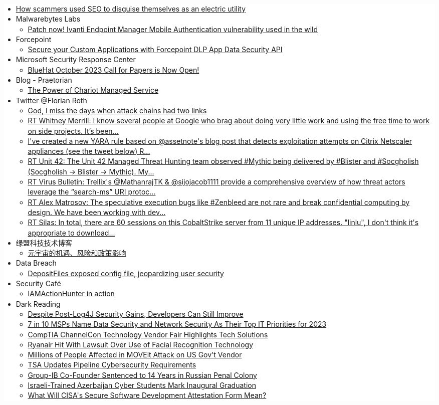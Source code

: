  - [How scammers used SEO to disguise themselves as an electric utility](https://blog.avast.com/seo-phishing-scams)
- Malwarebytes Labs
  - [Patch now! Ivanti Endpoint Manager Mobile Authentication vulnerability used in the wild](https://www.malwarebytes.com/blog/news/2023/07/patch-now-ivanti-endpoint-manager-mobile-authentication-vulnerability-used-in-the-wild)
- Forcepoint
  - [Secure your Custom Applications with Forcepoint DLP App Data Security API](https://www.forcepoint.com/blog/insights/forcepoint-dlp-app-security-api)
- Microsoft Security Response Center
  - [BlueHat October 2023 Call for Papers is Now Open!](https://msrc.microsoft.com/blog/2023/07/bluehat-october-2023-call-for-papers-is-now-open/)
- Blog - Praetorian
  - [The Power of Chariot Managed Service](https://www.praetorian.com/blog/the-power-of-chariot-managed-service/)
- Twitter @Florian Roth
  - [God, I miss the days when attack chains had two links](https://twitter.com/cyb3rops/status/1684665967182233600)
  - [RT Whitney Merrill: I know several people at Google who brag about doing very little work and using the free time to work on side projects. It’s been...](https://twitter.com/wbm312/status/1684625013994143744)
  - [I've created a new YARA rule based on @assetnote's blog post that detects exploitation attempts on Citrix Netscaler appliances (see the tweet below) R...](https://twitter.com/cyb3rops/status/1684590274222104576)
  - [RT Unit 42: The Unit 42 Managed Threat Hunting team observed #Mythic being delivered by #Blister and #Socgholish (Socgholish → Blister → Mythic). My...](https://twitter.com/Unit42_Intel/status/1684583246032506880)
  - [RT Virus Bulletin: Trellix's @MathanrajTK & @sijojacob1111 provide a comprehensive overview of how threat actors leverage the “search-ms” URI protoc...](https://twitter.com/virusbtn/status/1684494837020516353)
  - [RT Alex Matrosov: The speculative execution bugs like #Zenbleed are not rare and break confidential computing by design. We have been working with dev...](https://twitter.com/matrosov/status/1684440295616966657)
  - [RT Silas: In total, there are 60 sessions on this CobaltStrike server from 11 unique IP addresses. "linlu", I don't think it's appropriate to download...](https://twitter.com/silascutler/status/1684432607428202497)
- 绿盟科技技术博客
  - [元宇宙的机遇、风险和政策影响](http://blog.nsfocus.net/metaverse/)
- Data Breach
  - [DepositFiles exposed config file, jeopardizing user security](https://securityaffairs.com/148875/data-breach/depositfiles-exposed-config-file.html)
- Security Café
  - [IAMActionHunter in action](https://securitycafe.ro/2023/07/27/iamactionhunter-in-action/)
- Dark Reading
  - [Despite Post-Log4J Security Gains, Developers Can Still Improve](https://www.darkreading.com/application-security/despite-post-log4j-security-gains-developers-can-still-improve)
  - [7 in 10 MSPs Name Data Security and Network Security As Their Top IT Priorities for 2023](https://www.darkreading.com/application-security/7-in-10-msps-name-data-security-and-network-security-as-their-top-it-priorities-for-2023)
  - [CompTIA ChannelCon Technology Vendor Fair Highlights Tech Solutions](https://www.darkreading.com/careers-and-people/comptia-channelcon-technology-vendor-fair-highlights-tech-solutions)
  - [Ryanair Hit With Lawsuit Over Use of Facial Recognition Technology](https://www.darkreading.com/application-security/ryanair-hit-with-lawsuit-over-use-of-facial-recognition-technology)
  - [Millions of People Affected in MOVEit Attack on US Gov't Vendor](https://www.darkreading.com/perimeter/millions-people-moveit-attack-us-government-vendor)
  - [TSA Updates Pipeline Cybersecurity Requirements](https://www.darkreading.com/ics-ot/tsa-updates-pipeline-cybersecurity-requirements)
  - [Group-IB Co-Founder Sentenced to 14 Years in Russian Penal Colony](https://www.darkreading.com/perimeter/group-ib-co-founder-sentenced-14-years-russian-penal-colony)
  - [Israeli-Trained Azerbaijan Cyber Students Mark Inaugural Graduation](https://www.darkreading.com/dr-global/israeli-trained-azerbaijan-cyber-students-inaugural-graduation)
  - [What Will CISA's Secure Software Development Attestation Form Mean?](https://www.darkreading.com/vulnerabilities-threats/what-will-cisa-secure-software-development-attestation-form-mean)